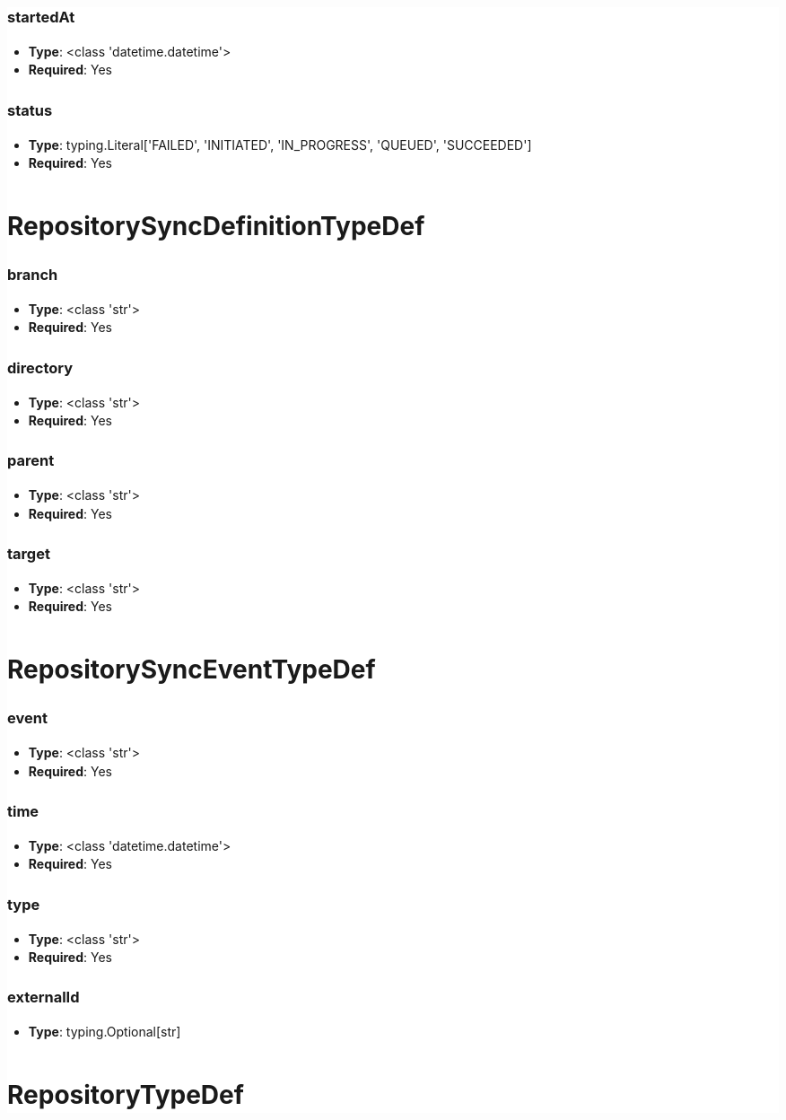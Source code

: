 ### startedAt
- **Type**: <class 'datetime.datetime'>
- **Required**: Yes

### status
- **Type**: typing.Literal['FAILED', 'INITIATED', 'IN_PROGRESS', 'QUEUED', 'SUCCEEDED']
- **Required**: Yes


# RepositorySyncDefinitionTypeDef

### branch
- **Type**: <class 'str'>
- **Required**: Yes

### directory
- **Type**: <class 'str'>
- **Required**: Yes

### parent
- **Type**: <class 'str'>
- **Required**: Yes

### target
- **Type**: <class 'str'>
- **Required**: Yes


# RepositorySyncEventTypeDef

### event
- **Type**: <class 'str'>
- **Required**: Yes

### time
- **Type**: <class 'datetime.datetime'>
- **Required**: Yes

### type
- **Type**: <class 'str'>
- **Required**: Yes

### externalId
- **Type**: typing.Optional[str]


# RepositoryTypeDef
